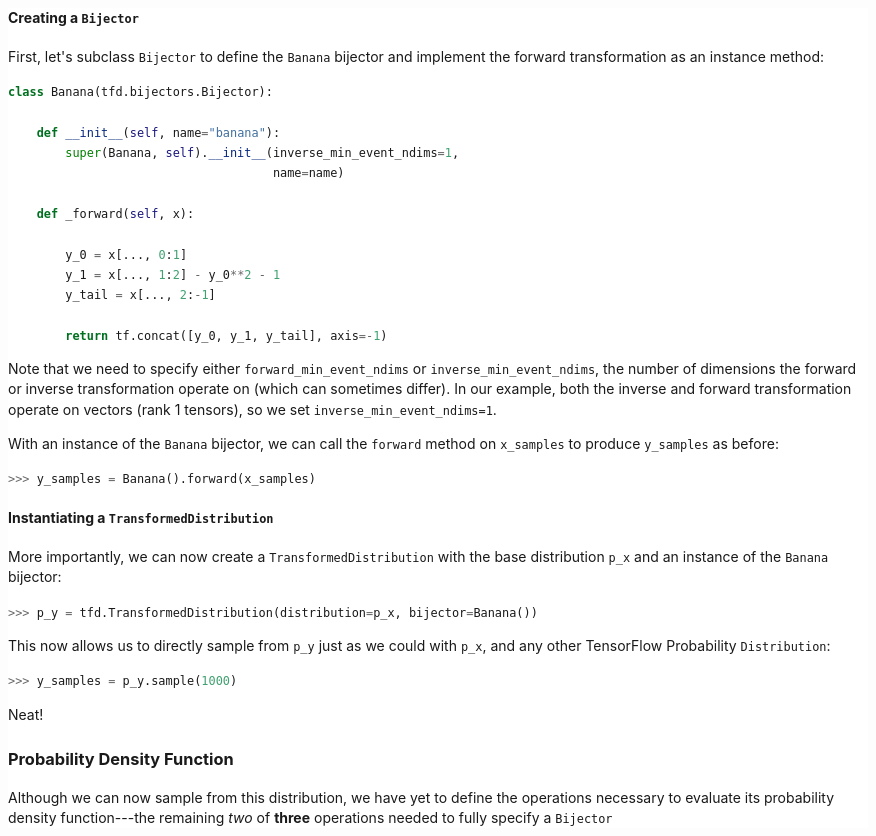 #### Creating a `Bijector`

First, let's subclass `Bijector` to define the `Banana` bijector and implement
the forward transformation as an instance method:

```python
class Banana(tfd.bijectors.Bijector):

    def __init__(self, name="banana"):
        super(Banana, self).__init__(inverse_min_event_ndims=1,
                                     name=name)

    def _forward(self, x):

        y_0 = x[..., 0:1]
        y_1 = x[..., 1:2] - y_0**2 - 1
        y_tail = x[..., 2:-1]

        return tf.concat([y_0, y_1, y_tail], axis=-1)
```

Note that we need to specify either `forward_min_event_ndims` or 
`inverse_min_event_ndims`, the number of dimensions the forward or inverse 
transformation operate on (which can sometimes differ).
In our example, both the inverse and forward transformation operate on vectors
(rank 1 tensors), so we set `inverse_min_event_ndims=1`.

With an instance of the `Banana` bijector, we can call the `forward` method on 
`x_samples` to produce `y_samples` as before:

```python
>>> y_samples = Banana().forward(x_samples)
```

#### Instantiating a `TransformedDistribution`

More importantly, we can now create a `TransformedDistribution` with the base 
distribution `p_x` and an instance of the `Banana` bijector:

```python
>>> p_y = tfd.TransformedDistribution(distribution=p_x, bijector=Banana())
```

This now allows us to directly sample from `p_y` just as we could with `p_x`, 
and any other TensorFlow Probability `Distribution`:

```python
>>> y_samples = p_y.sample(1000)
```

Neat!

### Probability Density Function

Although we can now sample from this distribution, we have yet to define the 
operations necessary to evaluate its probability density function---the 
remaining *two* of **three** operations needed to fully specify a `Bijector`


[Twitter]: https://twitter.com/louistiao
[GitHub]: https://github.com/ltiao
[TensorFlow Probability]: https://medium.com/tensorflow/introducing-tensorflow-probability-dca4c304e245
[tf.contrib.distributions.bijectors.Bijector]: https://www.tensorflow.org/api_docs/python/tf/contrib/distributions/bijectors/Bijector
[^dillon2017tensorflow]: Dillon, J.V., Langmore, I., Tran, D., Brevdo, E., Vasudevan, S., Moore, D., Patton, B., Alemi, A., Hoffman, M. and Saurous, R.A., 2017. *TensorFlow Distributions.* [arXiv preprint arXiv:1711.10604](https://arxiv.org/abs/1711.10604).
[^haario1999adaptive]: Haario, H., Saksman, E., & Tamminen, J. (1999). [Adaptive proposal distribution for random walk Metropolis algorithm](https://www.researchgate.net/profile/Heikki_Haario/publication/2762543_Adaptive_Proposal_Distribution_for_Random_Walk_Metropolis_Algorithm/links/02e7e528e1325cb270000000/Adaptive-Proposal-Distribution-for-Random-Walk-Metropolis-Algorithm.pdf). *Computational Statistics*, 14(3), 375-396.
[^1]: for the transformation to be a diffeomorphism, it also needs to be *smooth*.
[^2]: we implement this for the general case of $K \geq 2$ dimensional inputs since this actually turns out to be easier and cleaner (a phenomenon known as [Inventor's paradox](https://en.wikipedia.org/wiki/Inventor%27s_paradox)).
[^4]: See description of [is_constant_jacobian](https://www.tensorflow.org/api_docs/python/tf/contrib/distributions/bijectors/Bijector#is_constant_jacobian) argument for further details.